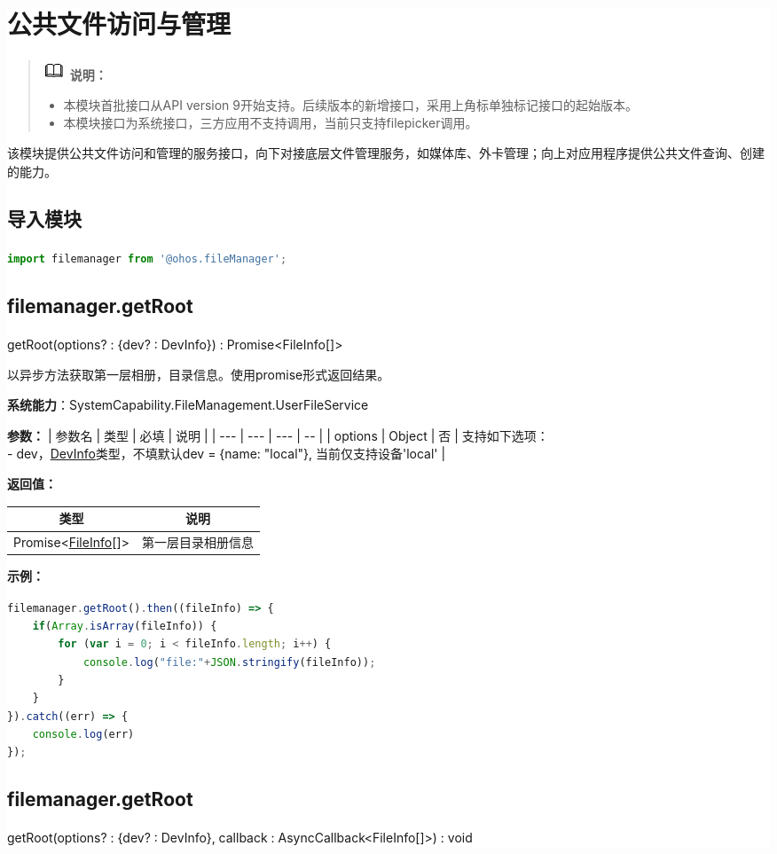 # 公共文件访问与管理
>![icon-note.gif](public_sys-resources/icon-note.gif) **说明：**
>
>- 本模块首批接口从API version 9开始支持。后续版本的新增接口，采用上角标单独标记接口的起始版本。
>- 本模块接口为系统接口，三方应用不支持调用，当前只支持filepicker调用。

该模块提供公共文件访问和管理的服务接口，向下对接底层文件管理服务，如媒体库、外卡管理；向上对应用程序提供公共文件查询、创建的能力。

## 导入模块

```js
import filemanager from '@ohos.fileManager';
```

## filemanager.getRoot

getRoot(options? : {dev? : DevInfo}) : Promise&lt;FileInfo[]&gt;

以异步方法获取第一层相册，目录信息。使用promise形式返回结果。

**系统能力**：SystemCapability.FileManagement.UserFileService

**参数：**
  | 参数名 | 类型 | 必填 | 说明 |
  | --- | --- | --- | -- |
  | options | Object | 否 | 支持如下选项：<br/>-&nbsp;dev，[DevInfo](#devinfo)类型，不填默认dev = {name: "local"}, 当前仅支持设备'local' |

**返回值：**

  | 类型 | 说明 |
  | --- | -- |
  | Promise&lt;[FileInfo](#fileinfo)[]&gt; | 第一层目录相册信息 |

**示例：**

  ```js
  filemanager.getRoot().then((fileInfo) => {
      if(Array.isArray(fileInfo)) {
          for (var i = 0; i < fileInfo.length; i++) {
              console.log("file:"+JSON.stringify(fileInfo));
          }
      }
  }).catch((err) => {
      console.log(err)
  });
  ```

## filemanager.getRoot

getRoot(options? : {dev? : DevInfo}, callback : AsyncCallback&lt;FileInfo[]&gt;) : void
